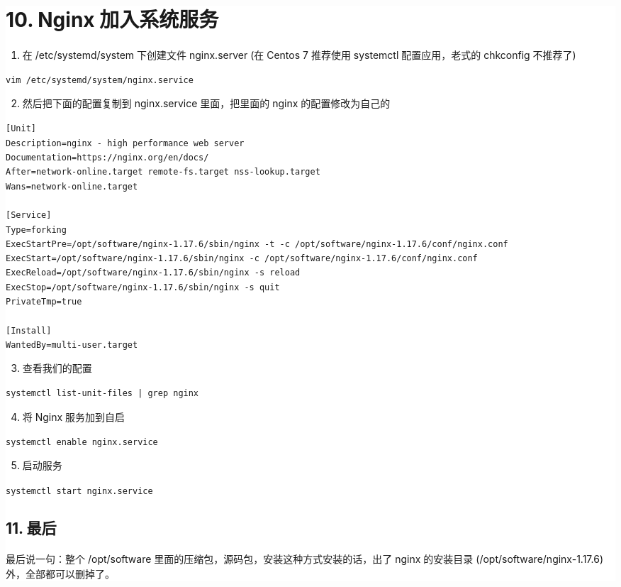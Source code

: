 

# 10. Nginx 加入系统服务

1. 在 /etc/systemd/system 下创建文件 nginx.server (在 Centos 7 推荐使用 systemctl 配置应用，老式的 chkconfig 不推荐了)
```shell
vim /etc/systemd/system/nginx.service
```

2. 然后把下面的配置复制到 nginx.service 里面，把里面的 nginx 的配置修改为自己的
```shell
[Unit]
Description=nginx - high performance web server
Documentation=https://nginx.org/en/docs/
After=network-online.target remote-fs.target nss-lookup.target
Wans=network-online.target

[Service]
Type=forking
ExecStartPre=/opt/software/nginx-1.17.6/sbin/nginx -t -c /opt/software/nginx-1.17.6/conf/nginx.conf
ExecStart=/opt/software/nginx-1.17.6/sbin/nginx -c /opt/software/nginx-1.17.6/conf/nginx.conf
ExecReload=/opt/software/nginx-1.17.6/sbin/nginx -s reload
ExecStop=/opt/software/nginx-1.17.6/sbin/nginx -s quit
PrivateTmp=true

[Install]
WantedBy=multi-user.target
```
3. 查看我们的配置
```shell
systemctl list-unit-files | grep nginx
```

4. 将 Nginx 服务加到自启
```shell
systemctl enable nginx.service
```

5. 启动服务
```shell
systemctl start nginx.service
```

## 11. 最后
最后说一句：整个 /opt/software 里面的压缩包，源码包，安装这种方式安装的话，出了 nginx 的安装目录 (/opt/software/nginx-1.17.6) 外，全部都可以删掉了。
